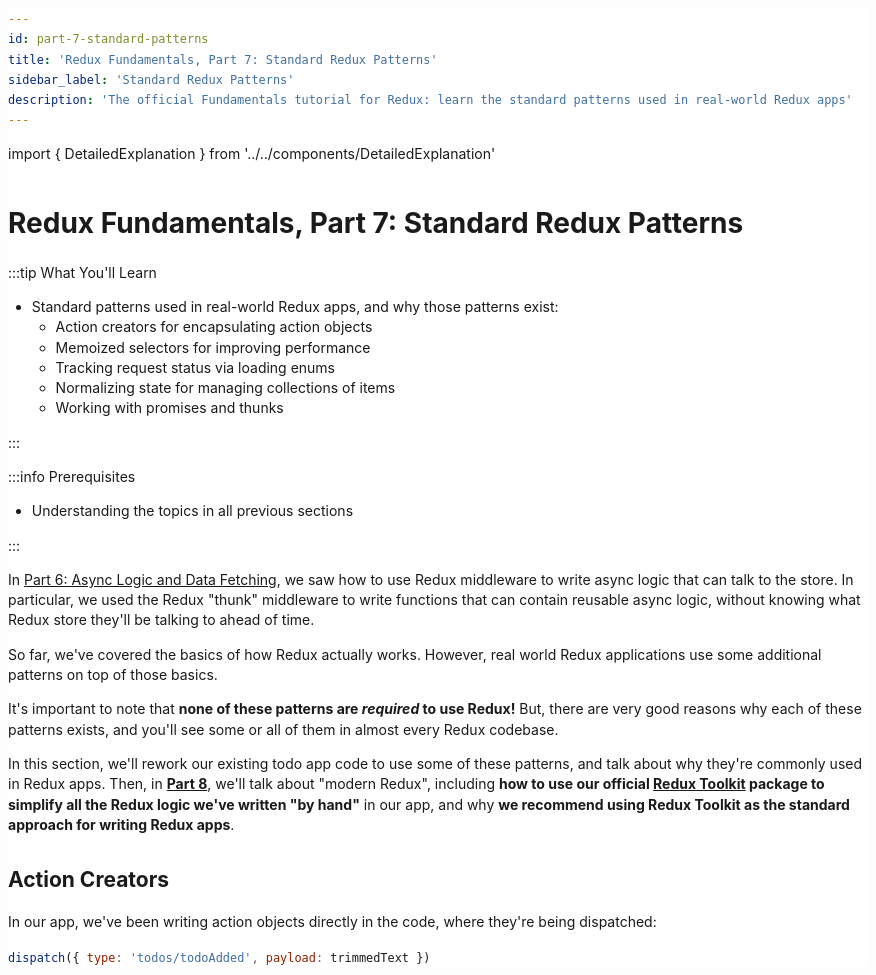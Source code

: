 ```yaml
---
id: part-7-standard-patterns
title: 'Redux Fundamentals, Part 7: Standard Redux Patterns'
sidebar_label: 'Standard Redux Patterns'
description: 'The official Fundamentals tutorial for Redux: learn the standard patterns used in real-world Redux apps'
---
```


import { DetailedExplanation } from '../../components/DetailedExplanation'

# Redux Fundamentals, Part 7: Standard Redux Patterns

:::tip What You'll Learn

- Standard patterns used in real-world Redux apps, and why those patterns exist:
  - Action creators for encapsulating action objects
  - Memoized selectors for improving performance
  - Tracking request status via loading enums
  - Normalizing state for managing collections of items
  - Working with promises and thunks

:::

:::info Prerequisites

- Understanding the topics in all previous sections

:::

In [Part 6: Async Logic and Data Fetching](./part-6-async-logic.md), we saw how to use Redux middleware to write async logic that can talk to the store. In particular, we used the Redux "thunk" middleware to write functions that can contain reusable async logic, without knowing what Redux store they'll be talking to ahead of time.

So far, we've covered the basics of how Redux actually works. However, real world Redux applications use some additional patterns on top of those basics.

It's important to note that **none of these patterns are _required_ to use Redux!** But, there are very good reasons why each of these patterns exists, and you'll see some or all of them in almost every Redux codebase.

In this section, we'll rework our existing todo app code to use some of these patterns, and talk about why they're commonly used in Redux apps. Then, in [**Part 8**](./part-8-modern-redux.md), we'll talk about "modern Redux", including **how to use our official [Redux Toolkit](https://redux-toolkit.js.org) package to simplify all the Redux logic we've written "by hand"** in our app, and why **we recommend using Redux Toolkit as the standard approach for writing Redux apps**.

## Action Creators

In our app, we've been writing action objects directly in the code, where they're being dispatched:

```js
dispatch({ type: 'todos/todoAdded', payload: trimmedText })
```

